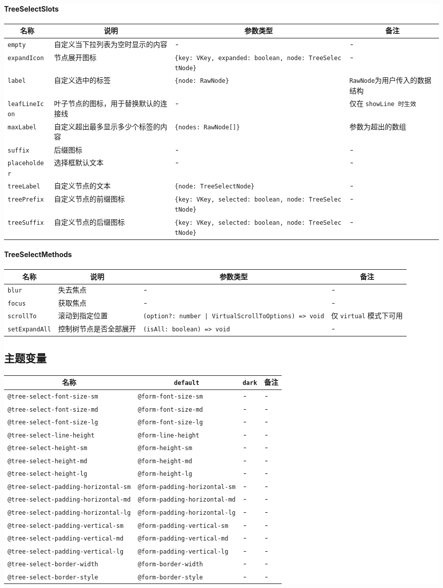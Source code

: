 
#### TreeSelectSlots

| 名称 | 说明 | 参数类型 | 备注 |
| --- | --- | --- | --- |
| `empty` | 自定义当下拉列表为空时显示的内容 | - | - |
| `expandIcon` | 节点展开图标 | `{key: VKey, expanded: boolean, node: TreeSelectNode}` | - |
| `label` | 自定义选中的标签 | `{node: RawNode}` | `RawNode`为用户传入的数据结构 |
| `leafLineIcon` | 叶子节点的图标，用于替换默认的连接线 | - | 仅在 `showLine 时生效` |
| `maxLabel` | 自定义超出最多显示多少个标签的内容 | `{nodes: RawNode[]}` | 参数为超出的数组 |
| `suffix` | 后缀图标 | - | - |
| `placeholder` | 选择框默认文本 | - | - |
| `treeLabel` | 自定义节点的文本 | `{node: TreeSelectNode}` | - |
| `treePrefix` | 自定义节点的前缀图标 | `{key: VKey, selected: boolean, node: TreeSelectNode}` | - |
| `treeSuffix` | 自定义节点的后缀图标 | `{key: VKey, selected: boolean, node: TreeSelectNode}` | - |

#### TreeSelectMethods

| 名称 | 说明 | 参数类型 | 备注 |
| --- | --- | --- | --- |
| `blur` | 失去焦点 | - | - |
| `focus` | 获取焦点 | - | - |
| `scrollTo` | 滚动到指定位置 | `(option?: number \| VirtualScrollToOptions) => void` | 仅 `virtual` 模式下可用 |
| `setExpandAll` | 控制树节点是否全部展开 | `(isAll: boolean) => void` | - |


## 主题变量

| 名称 | `default` | `dark` | 备注 |
| --- | --- | --- | --- |
| `@tree-select-font-size-sm` | `@form-font-size-sm` | - | - |
| `@tree-select-font-size-md` | `@form-font-size-md` | - | - |
| `@tree-select-font-size-lg` | `@form-font-size-lg` | - | - |
| `@tree-select-line-height` | `@form-line-height` | - | - |
| `@tree-select-height-sm` | `@form-height-sm` | - | - |
| `@tree-select-height-md` | `@form-height-md` | - | - |
| `@tree-select-height-lg` | `@form-height-lg` | - | - |
| `@tree-select-padding-horizontal-sm` | `@form-padding-horizontal-sm` | - | - |
| `@tree-select-padding-horizontal-md` | `@form-padding-horizontal-md` | - | - |
| `@tree-select-padding-horizontal-lg` | `@form-padding-horizontal-lg` | - | - |
| `@tree-select-padding-vertical-sm` | `@form-padding-vertical-sm` | - | - |
| `@tree-select-padding-vertical-md` | `@form-padding-vertical-md` | - | - |
| `@tree-select-padding-vertical-lg` | `@form-padding-vertical-lg` | - | - |
| `@tree-select-border-width` | `@form-border-width` | - | - |
| `@tree-select-border-style` | `@form-border-style` | - | - |